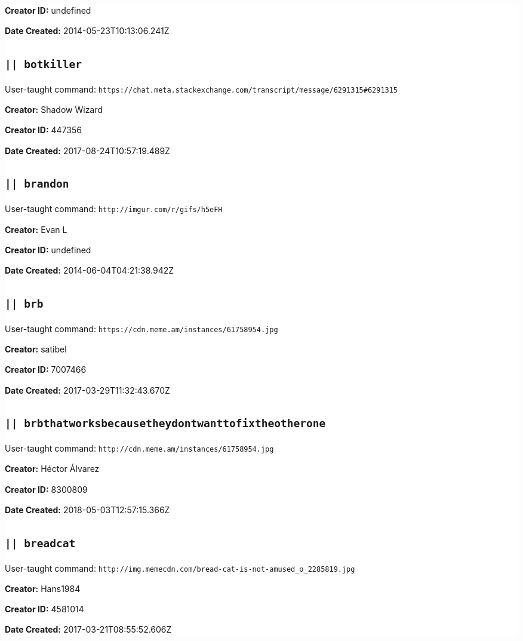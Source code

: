 **Creator ID:** undefined

**Date Created:** 2014-05-23T10:13:06.241Z


## `|| botkiller`

User-taught command: `https://chat.meta.stackexchange.com/transcript/message/6291315#6291315`

**Creator:** Shadow Wizard

**Creator ID:** 447356

**Date Created:** 2017-08-24T10:57:19.489Z


## `|| brandon`

User-taught command: `http://imgur.com/r/gifs/h5eFH`

**Creator:** Evan L

**Creator ID:** undefined

**Date Created:** 2014-06-04T04:21:38.942Z


## `|| brb`

User-taught command: `https://cdn.meme.am/instances/61758954.jpg`

**Creator:** satibel

**Creator ID:** 7007466

**Date Created:** 2017-03-29T11:32:43.670Z


## `|| brbthatworksbecausetheydontwanttofixtheotherone`

User-taught command: `http://cdn.meme.am/instances/61758954.jpg`

**Creator:** Héctor Álvarez

**Creator ID:** 8300809

**Date Created:** 2018-05-03T12:57:15.366Z


## `|| breadcat`

User-taught command: `http://img.memecdn.com/bread-cat-is-not-amused_o_2285819.jpg`

**Creator:** Hans1984

**Creator ID:** 4581014

**Date Created:** 2017-03-21T08:55:52.606Z

